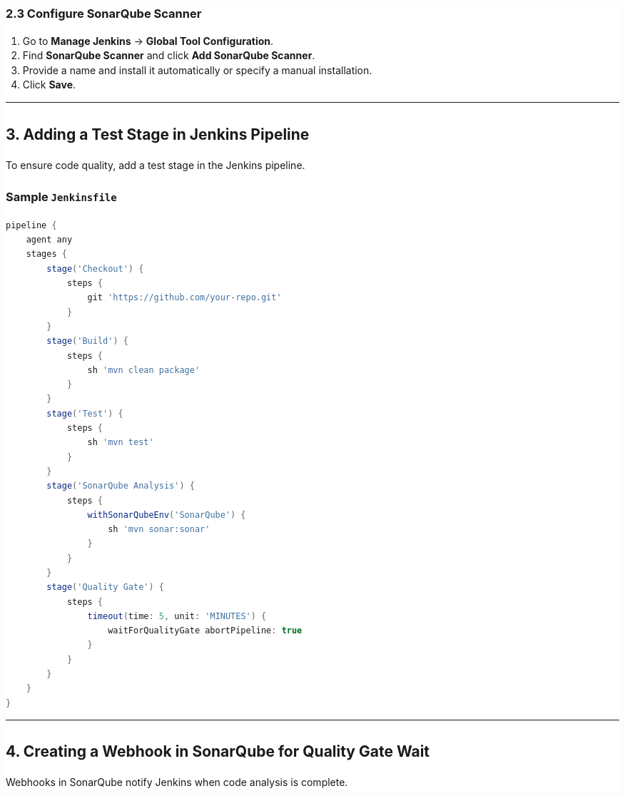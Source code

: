 ### 2.3 Configure SonarQube Scanner
1. Go to **Manage Jenkins** → **Global Tool Configuration**.
2. Find **SonarQube Scanner** and click **Add SonarQube Scanner**.
3. Provide a name and install it automatically or specify a manual installation.
4. Click **Save**.

---
## 3. Adding a Test Stage in Jenkins Pipeline
To ensure code quality, add a test stage in the Jenkins pipeline.

### Sample `Jenkinsfile`
```groovy
pipeline {
    agent any
    stages {
        stage('Checkout') {
            steps {
                git 'https://github.com/your-repo.git'
            }
        }
        stage('Build') {
            steps {
                sh 'mvn clean package'
            }
        }
        stage('Test') {
            steps {
                sh 'mvn test'
            }
        }
        stage('SonarQube Analysis') {
            steps {
                withSonarQubeEnv('SonarQube') {
                    sh 'mvn sonar:sonar'
                }
            }
        }
        stage('Quality Gate') {
            steps {
                timeout(time: 5, unit: 'MINUTES') {
                    waitForQualityGate abortPipeline: true
                }
            }
        }
    }
}
```

---
## 4. Creating a Webhook in SonarQube for Quality Gate Wait
Webhooks in SonarQube notify Jenkins when code analysis is complete.
